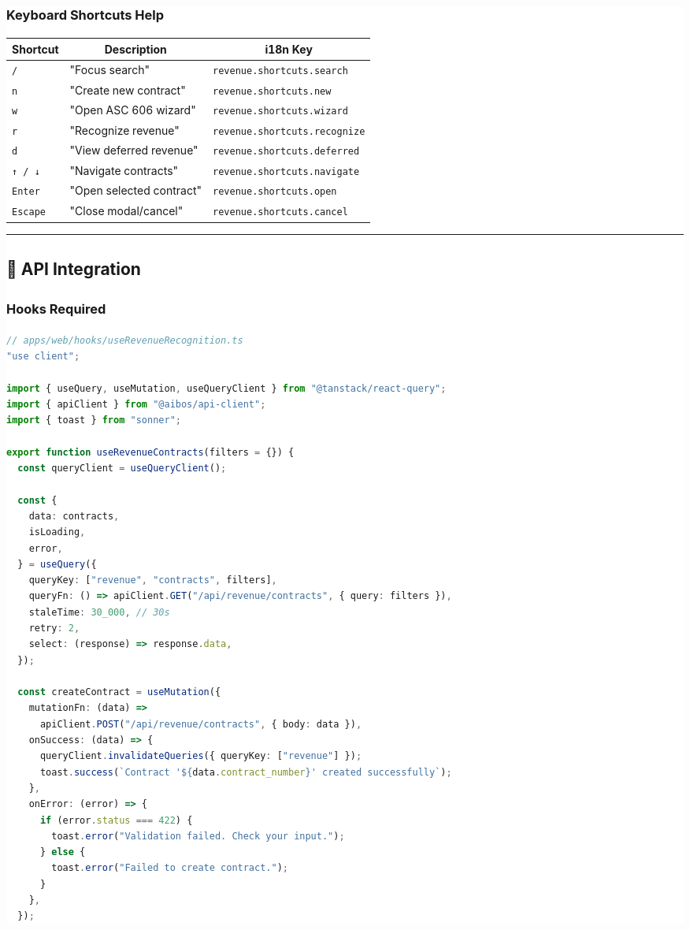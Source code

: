 ### Keyboard Shortcuts Help

| Shortcut | Description              | i18n Key                      |
| -------- | ------------------------ | ----------------------------- |
| `/`      | "Focus search"           | `revenue.shortcuts.search`    |
| `n`      | "Create new contract"    | `revenue.shortcuts.new`       |
| `w`      | "Open ASC 606 wizard"    | `revenue.shortcuts.wizard`    |
| `r`      | "Recognize revenue"      | `revenue.shortcuts.recognize` |
| `d`      | "View deferred revenue"  | `revenue.shortcuts.deferred`  |
| `↑ / ↓`  | "Navigate contracts"     | `revenue.shortcuts.navigate`  |
| `Enter`  | "Open selected contract" | `revenue.shortcuts.open`      |
| `Escape` | "Close modal/cancel"     | `revenue.shortcuts.cancel`    |

---

## 🔌 API Integration

### Hooks Required

```typescript
// apps/web/hooks/useRevenueRecognition.ts
"use client";

import { useQuery, useMutation, useQueryClient } from "@tanstack/react-query";
import { apiClient } from "@aibos/api-client";
import { toast } from "sonner";

export function useRevenueContracts(filters = {}) {
  const queryClient = useQueryClient();

  const {
    data: contracts,
    isLoading,
    error,
  } = useQuery({
    queryKey: ["revenue", "contracts", filters],
    queryFn: () => apiClient.GET("/api/revenue/contracts", { query: filters }),
    staleTime: 30_000, // 30s
    retry: 2,
    select: (response) => response.data,
  });

  const createContract = useMutation({
    mutationFn: (data) =>
      apiClient.POST("/api/revenue/contracts", { body: data }),
    onSuccess: (data) => {
      queryClient.invalidateQueries({ queryKey: ["revenue"] });
      toast.success(`Contract '${data.contract_number}' created successfully`);
    },
    onError: (error) => {
      if (error.status === 422) {
        toast.error("Validation failed. Check your input.");
      } else {
        toast.error("Failed to create contract.");
      }
    },
  });

```